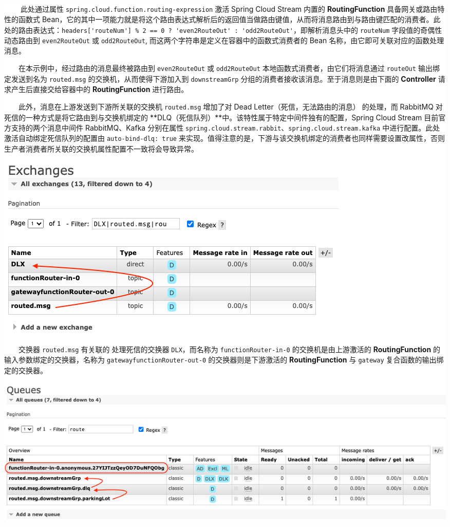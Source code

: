    ```yaml
   ```

   &emsp;&emsp; 此处通过属性 `spring.cloud.function.routing-expression` 激活 Spring Cloud Stream 内置的 **RoutingFunction** 具备网关或路由特性的函数式 Bean，它的其中一项能力就是将这个路由表达式解析后的返回值当做路由键值，从而将消息路由到与路由键匹配的消费者。此处的路由表达式：`headers['routeNum'] % 2 == 0 ? 'even2RouteOut' : 'odd2RouteOut'`，即解析消息头中的 `routeNum` 字段值的奇偶性动态路由到 `even2RouteOut` 或 `odd2RouteOut`, 而这两个字符串是定义在容器中的函数式消费者的 Bean 名称，由它即可关联对应的函数处理消息。

   &emsp;&emsp;在本示例中，经过路由的消息最终被路由到 `even2RouteOut` 或 `odd2RouteOut` 本地函数式消费者，由它们将消息通过 `routeOut` 输出绑定发送到名为 `routed.msg` 的交换机，从而使得下游加入到 `downstreamGrp` 分组的消费者接收该消息。至于消息则是由下面的 **Controller** 请求产生后直接交给容器中的 **RoutingFunction** 进行路由。

   &emsp;&emsp;此外，消息在上游发送到下游所关联的交换机 `routed.msg` 增加了对 Dead Letter（死信，无法路由的消息） 的处理，而 RabbitMQ 对死信的一种方式是将它路由到与交换机绑定的 **DLQ（死信队列）**中。该特性属于特定中间件独有的配置，Spring Cloud Stream 目前官方支持的两个消息中间件 RabbitMQ、Kafka 分别在属性 `spring.cloud.stream.rabbit`、`spring.cloud.stream.kafka` 中进行配置。此处激活自动绑定死信队列的配置由 `auto-bind-dlq: true` 来实现。值得注意的是，下游与该交换机绑定的消费者也同样需要设置改属性，否则生产者消费者所关联的交换机属性配置不一致将会导致异常。

   

   ![](https://github.com/ReionChan/spring-ecosystem-samples/blob/main/spring-cloud-samples/stream-samples/stream-rabbit/img/exchanges-route.png?raw=true)

   &emsp;&emsp;交换器 `routed.msg` 有关联的 处理死信的交换器 `DLX`，而名称为 `functionRouter-in-0` 的交换机是由上游激活的 **RoutingFunction** 的输入参数绑定的交换器，名称为 `gatewayfunctionRouter-out-0` 的交换器则是下游激活的 **RoutingFunction** 与 `gateway` 复合函数的输出绑定的交换器。

   

   ![](https://github.com/ReionChan/spring-ecosystem-samples/blob/main/spring-cloud-samples/stream-samples/stream-rabbit/img/queue-route.png?raw=true)
